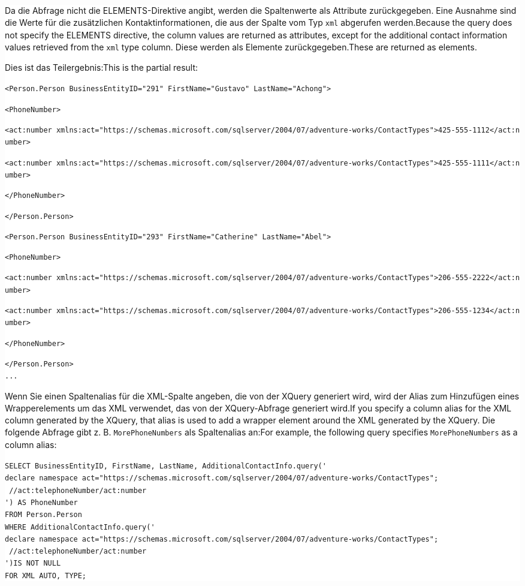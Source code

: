  <span data-ttu-id="00726-106">Da die Abfrage nicht die ELEMENTS-Direktive angibt, werden die Spaltenwerte als Attribute zurückgegeben. Eine Ausnahme sind die Werte für die zusätzlichen Kontaktinformationen, die aus der Spalte vom Typ `xml` abgerufen werden.</span><span class="sxs-lookup"><span data-stu-id="00726-106">Because the query does not specify the ELEMENTS directive, the column values are returned as attributes, except for the additional contact information values retrieved from the `xml` type column.</span></span> <span data-ttu-id="00726-107">Diese werden als Elemente zurückgegeben.</span><span class="sxs-lookup"><span data-stu-id="00726-107">These are returned as elements.</span></span>  
  
 <span data-ttu-id="00726-108">Dies ist das Teilergebnis:</span><span class="sxs-lookup"><span data-stu-id="00726-108">This is the partial result:</span></span>  
  
 `<Person.Person BusinessEntityID="291" FirstName="Gustavo" LastName="Achong">`  
  
 `<PhoneNumber>`  
  
 `<act:number xmlns:act="https://schemas.microsoft.com/sqlserver/2004/07/adventure-works/ContactTypes">425-555-1112</act:number>`  
  
 `<act:number xmlns:act="https://schemas.microsoft.com/sqlserver/2004/07/adventure-works/ContactTypes">425-555-1111</act:number>`  
  
 `</PhoneNumber>`  
  
 `</Person.Person>`  
  
 `<Person.Person BusinessEntityID="293" FirstName="Catherine" LastName="Abel">`  
  
 `<PhoneNumber>`  
  
 `<act:number xmlns:act="https://schemas.microsoft.com/sqlserver/2004/07/adventure-works/ContactTypes">206-555-2222</act:number>`  
  
 `<act:number xmlns:act="https://schemas.microsoft.com/sqlserver/2004/07/adventure-works/ContactTypes">206-555-1234</act:number>`  
  
 `</PhoneNumber>`  
  
```  
</Person.Person>  
...  
```  
  
 <span data-ttu-id="00726-109">Wenn Sie einen Spaltenalias für die XML-Spalte angeben, die von der XQuery generiert wird, wird der Alias zum Hinzufügen eines Wrapperelements um das XML verwendet, das von der XQuery-Abfrage generiert wird.</span><span class="sxs-lookup"><span data-stu-id="00726-109">If you specify a column alias for the XML column generated by the XQuery, that alias is used to add a wrapper element around the XML generated by the XQuery.</span></span> <span data-ttu-id="00726-110">Die folgende Abfrage gibt z. B. `MorePhoneNumbers` als Spaltenalias an:</span><span class="sxs-lookup"><span data-stu-id="00726-110">For example, the following query specifies `MorePhoneNumbers` as a column alias:</span></span>  
  
```  
SELECT BusinessEntityID, FirstName, LastName, AdditionalContactInfo.query('  
declare namespace act="https://schemas.microsoft.com/sqlserver/2004/07/adventure-works/ContactTypes";  
 //act:telephoneNumber/act:number  
') AS PhoneNumber  
FROM Person.Person  
WHERE AdditionalContactInfo.query('  
declare namespace act="https://schemas.microsoft.com/sqlserver/2004/07/adventure-works/ContactTypes";  
 //act:telephoneNumber/act:number  
')IS NOT NULL  
FOR XML AUTO, TYPE;  
```  
  